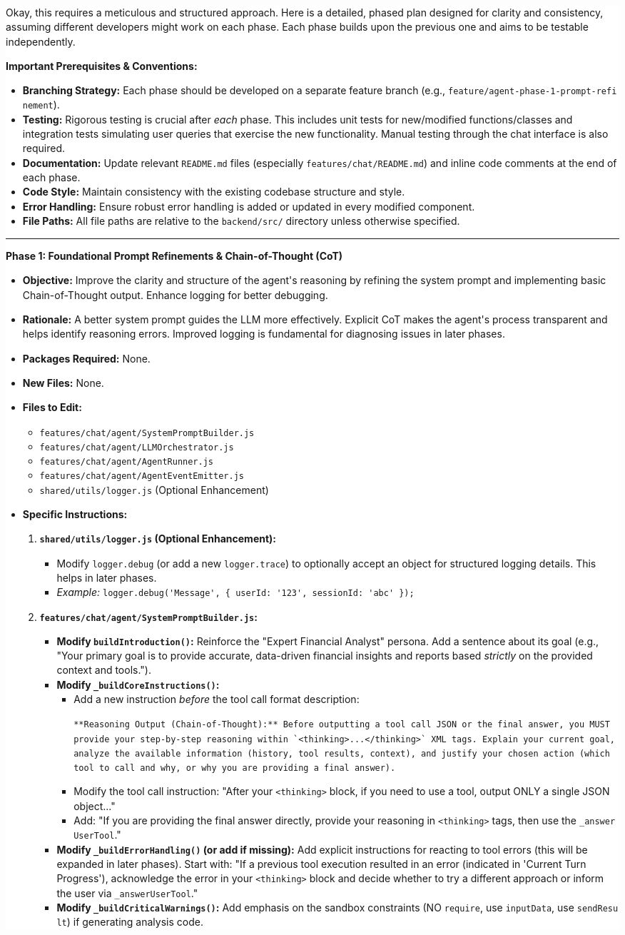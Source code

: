 Okay, this requires a meticulous and structured approach. Here is a detailed, phased plan designed for clarity and consistency, assuming different developers might work on each phase. Each phase builds upon the previous one and aims to be testable independently.

**Important Prerequisites & Conventions:**

*   **Branching Strategy:** Each phase should be developed on a separate feature branch (e.g., `feature/agent-phase-1-prompt-refinement`).
*   **Testing:** Rigorous testing is crucial after *each* phase. This includes unit tests for new/modified functions/classes and integration tests simulating user queries that exercise the new functionality. Manual testing through the chat interface is also required.
*   **Documentation:** Update relevant `README.md` files (especially `features/chat/README.md`) and inline code comments at the end of each phase.
*   **Code Style:** Maintain consistency with the existing codebase structure and style.
*   **Error Handling:** Ensure robust error handling is added or updated in every modified component.
*   **File Paths:** All file paths are relative to the `backend/src/` directory unless otherwise specified.

---

**Phase 1: Foundational Prompt Refinements & Chain-of-Thought (CoT)**

*   **Objective:** Improve the clarity and structure of the agent's reasoning by refining the system prompt and implementing basic Chain-of-Thought output. Enhance logging for better debugging.
*   **Rationale:** A better system prompt guides the LLM more effectively. Explicit CoT makes the agent's process transparent and helps identify reasoning errors. Improved logging is fundamental for diagnosing issues in later phases.
*   **Packages Required:** None.
*   **New Files:** None.
*   **Files to Edit:**
    *   `features/chat/agent/SystemPromptBuilder.js`
    *   `features/chat/agent/LLMOrchestrator.js`
    *   `features/chat/agent/AgentRunner.js`
    *   `features/chat/agent/AgentEventEmitter.js`
    *   `shared/utils/logger.js` (Optional Enhancement)

*   **Specific Instructions:**

    1.  **`shared/utils/logger.js` (Optional Enhancement):**
        *   Modify `logger.debug` (or add a new `logger.trace`) to optionally accept an object for structured logging details. This helps in later phases.
        *   *Example:* `logger.debug('Message', { userId: '123', sessionId: 'abc' });`

    2.  **`features/chat/agent/SystemPromptBuilder.js`:**
        *   **Modify `buildIntroduction()`:** Reinforce the "Expert Financial Analyst" persona. Add a sentence about its goal (e.g., "Your primary goal is to provide accurate, data-driven financial insights and reports based *strictly* on the provided context and tools.").
        *   **Modify `_buildCoreInstructions()`:**
            *   Add a new instruction *before* the tool call format description:
                ```
                **Reasoning Output (Chain-of-Thought):** Before outputting a tool call JSON or the final answer, you MUST provide your step-by-step reasoning within `<thinking>...</thinking>` XML tags. Explain your current goal, analyze the available information (history, tool results, context), and justify your chosen action (which tool to call and why, or why you are providing a final answer).
                ```
            *   Modify the tool call instruction: "After your `<thinking>` block, if you need to use a tool, output ONLY a single JSON object..."
            *   Add: "If you are providing the final answer directly, provide your reasoning in `<thinking>` tags, then use the `_answerUserTool`."
        *   **Modify `_buildErrorHandling()` (or add if missing):** Add explicit instructions for reacting to tool errors (this will be expanded in later phases). Start with: "If a previous tool execution resulted in an error (indicated in 'Current Turn Progress'), acknowledge the error in your `<thinking>` block and decide whether to try a different approach or inform the user via `_answerUserTool`."
        *   **Modify `_buildCriticalWarnings()`:** Add emphasis on the sandbox constraints (NO `require`, use `inputData`, use `sendResult`) if generating analysis code.
